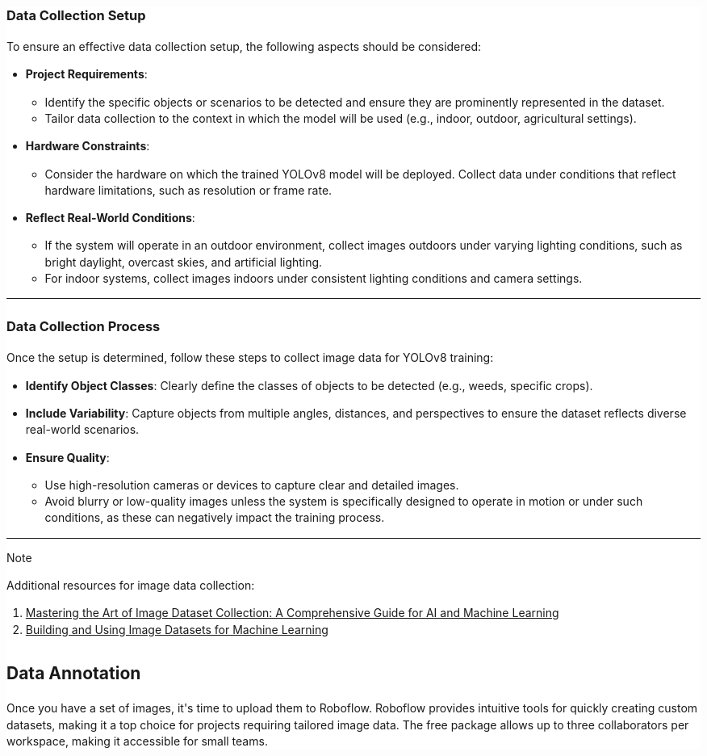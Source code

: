 
### Data Collection Setup

To ensure an effective data collection setup, the following aspects should be considered:

- **Project Requirements**:
  - Identify the specific objects or scenarios to be detected and ensure they are prominently represented in the dataset.
  - Tailor data collection to the context in which the model will be used (e.g., indoor, outdoor, agricultural settings).

- **Hardware Constraints**:
  - Consider the hardware on which the trained YOLOv8 model will be deployed. Collect data under conditions that reflect hardware limitations, such as resolution or frame rate.

- **Reflect Real-World Conditions**:
  - If the system will operate in an outdoor environment, collect images outdoors under varying lighting conditions, such as bright daylight, overcast skies, and artificial lighting.
  - For indoor systems, collect images indoors under consistent lighting conditions and camera settings.

---

### Data Collection Process

Once the setup is determined, follow these steps to collect image data for YOLOv8 training:

- **Identify Object Classes**: Clearly define the classes of objects to be detected (e.g., weeds, specific crops).

- **Include Variability**: Capture objects from multiple angles, distances, and perspectives to ensure the dataset reflects diverse real-world scenarios.

- **Ensure Quality**:
  - Use high-resolution cameras or devices to capture clear and detailed images.
  - Avoid blurry or low-quality images unless the system is specifically designed to operate in motion or under such conditions, as these can negatively impact the training process.

---

>[!NOTE]
>Additional resources for image data collection:
>1. [Mastering the Art of Image Dataset Collection: A Comprehensive Guide for AI and Machine Learning](https://medium.com/@shalinigts16/mastering-the-art-of-image-dataset-collection-a-comprehensive-guide-for-ai-and-machine-learning-d3e2848af924)
>2. [Building and Using Image Datasets for Machine Learning](https://medium.com/@globosetechnologysolution/building-and-using-image-datasets-for-machine-learning-f5eb6d5f9e2a)

## Data Annotation

Once you have a set of images, it's time to upload them to Roboflow. Roboflow provides intuitive tools for quickly creating custom datasets, making it a top choice for projects requiring tailored image data. The free package allows up to three collaborators per workspace, making it accessible for small teams.
